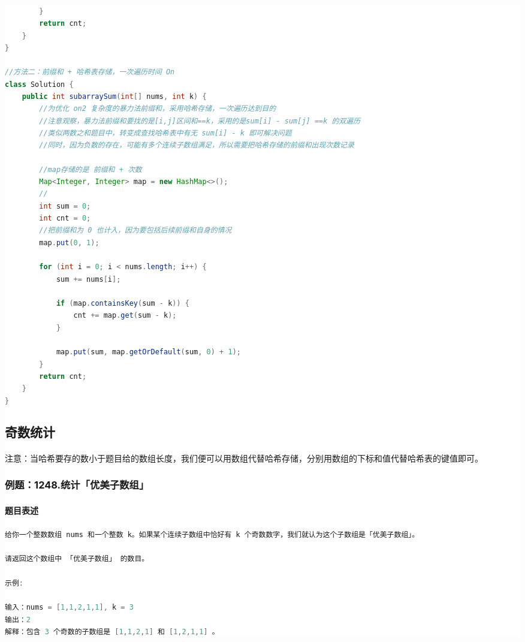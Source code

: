 ```java
        }
        return cnt;
    }
}

//方法二：前缀和 + 哈希表存储，一次遍历时间 On
class Solution {
    public int subarraySum(int[] nums, int k) {
        //为优化 on2 复杂度的暴力法前缀和，采用哈希存储，一次遍历达到目的
        //注意观察，暴力法前缀和要找的是[i,j]区间和==k，采用的是sum[i] - sum[j] ==k 的双遍历
        //类似两数之和题目中，转变成查找哈希表中有无 sum[i] - k 即可解决问题
        //同时，因为负数的存在，可能有多个连续子数组满足，所以需要把哈希存储的前缀和出现次数记录

        //map存储的是 前缀和 + 次数
        Map<Integer, Integer> map = new HashMap<>();
        //
        int sum = 0;
        int cnt = 0;
        //把前缀和为 0 也计入，因为要包括后续前缀和自身的情况
        map.put(0, 1);

        for (int i = 0; i < nums.length; i++) {
            sum += nums[i];

            if (map.containsKey(sum - k)) {
                cnt += map.get(sum - k);
            }

            map.put(sum, map.getOrDefault(sum, 0) + 1);
        }
        return cnt;
    }
}
```

## 奇数统计

注意：当哈希要存的数小于题目给的数组长度，我们便可以用数组代替哈希存储，分别用数组的下标和值代替哈希表的键值即可。

### 例题：1248.统计「优美子数组」

#### 题目表述

```java
给你一个整数数组 nums 和一个整数 k。如果某个连续子数组中恰好有 k 个奇数数字，我们就认为这个子数组是「优美子数组」。

请返回这个数组中 「优美子数组」 的数目。

示例:

输入：nums = [1,1,2,1,1], k = 3
输出：2
解释：包含 3 个奇数的子数组是 [1,1,2,1] 和 [1,2,1,1] 。
```
